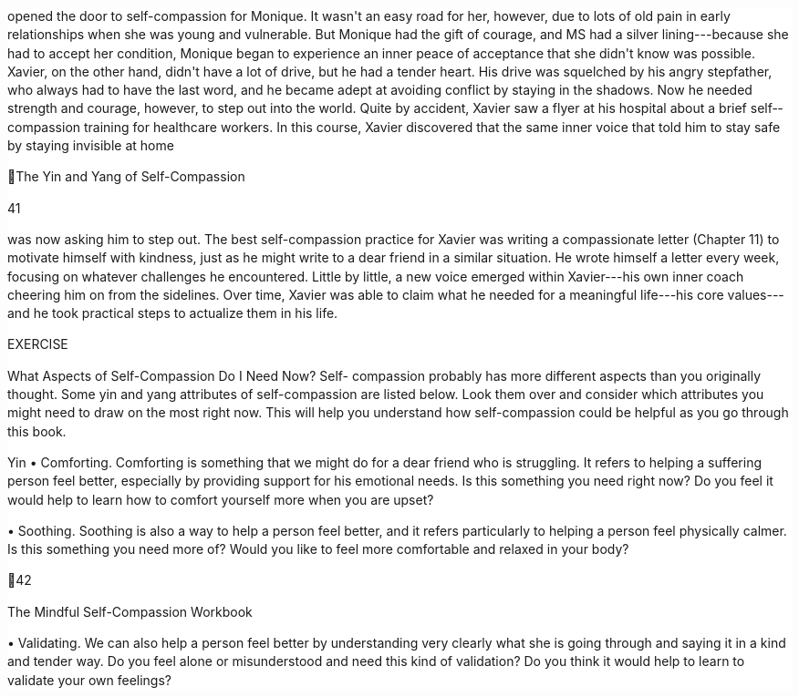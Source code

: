 opened the door to self-­compassion for Monique. It wasn't an easy road
for her, however, due to lots of old pain in early relationships when
she was young and vulnerable. But Monique had the gift of courage, and
MS had a silver lining---­because she had to accept her condition,
Monique began to experience an inner peace of acceptance that she didn't
know was possible. Xavier, on the other hand, didn't have a lot of
drive, but he had a tender heart. His drive was squelched by his angry
stepfather, who always had to have the last word, and he became adept at
avoiding conflict by staying in the shadows. Now he needed strength and
courage, however, to step out into the world. Quite by accident, Xavier
saw a flyer at his hospital about a brief self-­ compassion training for
healthcare workers. In this course, Xavier discovered that the same
inner voice that told him to stay safe by staying invisible at home

The Yin and Yang of Self-­Compassion

41

was now asking him to step out. The best self-­compassion practice for
Xavier was writing a compassionate letter (Chapter 11) to motivate
himself with kindness, just as he might write to a dear friend in a
similar situation. He wrote himself a letter every week, focusing on
whatever challenges he encountered. Little by little, a new voice
emerged within Xavier---his own inner coach cheering him on from the
sidelines. Over time, Xavier was able to claim what he needed for a
meaningful life---his core values---and he took practical steps to
actualize them in his life.

EXERCISE

What Aspects of Self-­Compassion Do I Need Now? Self-­ compassion probably
has more different aspects than you originally thought. Some yin and
yang attributes of self-­compassion are listed below. Look them over and
consider which attributes you might need to draw on the most right now.
This will help you understand how self-­compassion could be helpful as
you go through this book.

Yin • Comforting. Comforting is something that we might do for a dear
friend who is struggling. It refers to helping a suffering person feel
better, especially by providing support for his emotional needs. Is this
something you need right now? Do you feel it would help to learn how to
comfort yourself more when you are upset?

• Soothing. Soothing is also a way to help a person feel better, and it
refers particularly to helping a person feel physically calmer. Is this
something you need more of? Would you like to feel more comfortable and
relaxed in your body?

42

The Mindful Self-­Compassion Workbook

• Validating. We can also help a person feel better by understanding
very clearly what she is going through and saying it in a kind and
tender way. Do you feel alone or misunderstood and need this kind of
validation? Do you think it would help to learn to validate your own
feelings?
